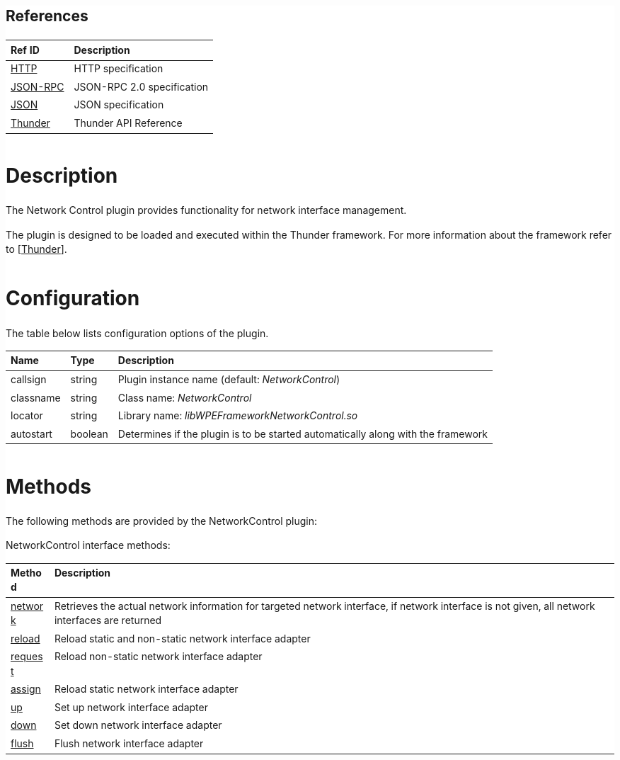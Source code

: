 <a name="head.References"></a>
## References

| Ref ID | Description |
| :-------- | :-------- |
| <a name="ref.HTTP">[HTTP](http://www.w3.org/Protocols)</a> | HTTP specification |
| <a name="ref.JSON-RPC">[JSON-RPC](https://www.jsonrpc.org/specification)</a> | JSON-RPC 2.0 specification |
| <a name="ref.JSON">[JSON](http://www.json.org/)</a> | JSON specification |
| <a name="ref.Thunder">[Thunder](https://github.com/WebPlatformForEmbedded/Thunder/blob/master/doc/WPE%20-%20API%20-%20WPEFramework.docx)</a> | Thunder API Reference |

<a name="head.Description"></a>
# Description

The Network Control plugin provides functionality for network interface management.

The plugin is designed to be loaded and executed within the Thunder framework. For more information about the framework refer to [[Thunder](#ref.Thunder)].

<a name="head.Configuration"></a>
# Configuration

The table below lists configuration options of the plugin.

| Name | Type | Description |
| :-------- | :-------- | :-------- |
| callsign | string | Plugin instance name (default: *NetworkControl*) |
| classname | string | Class name: *NetworkControl* |
| locator | string | Library name: *libWPEFrameworkNetworkControl.so* |
| autostart | boolean | Determines if the plugin is to be started automatically along with the framework |

<a name="head.Methods"></a>
# Methods

The following methods are provided by the NetworkControl plugin:

NetworkControl interface methods:

| Method | Description |
| :-------- | :-------- |
| [network](#method.network) | Retrieves the actual network information for targeted network interface, if network interface is not given, all network interfaces are returned |
| [reload](#method.reload) | Reload static and non-static network interface adapter |
| [request](#method.request) | Reload non-static network interface adapter |
| [assign](#method.assign) | Reload static network interface adapter |
| [up](#method.up) | Set up network interface adapter |
| [down](#method.down) | Set down network interface adapter |
| [flush](#method.flush) | Flush network interface adapter |
